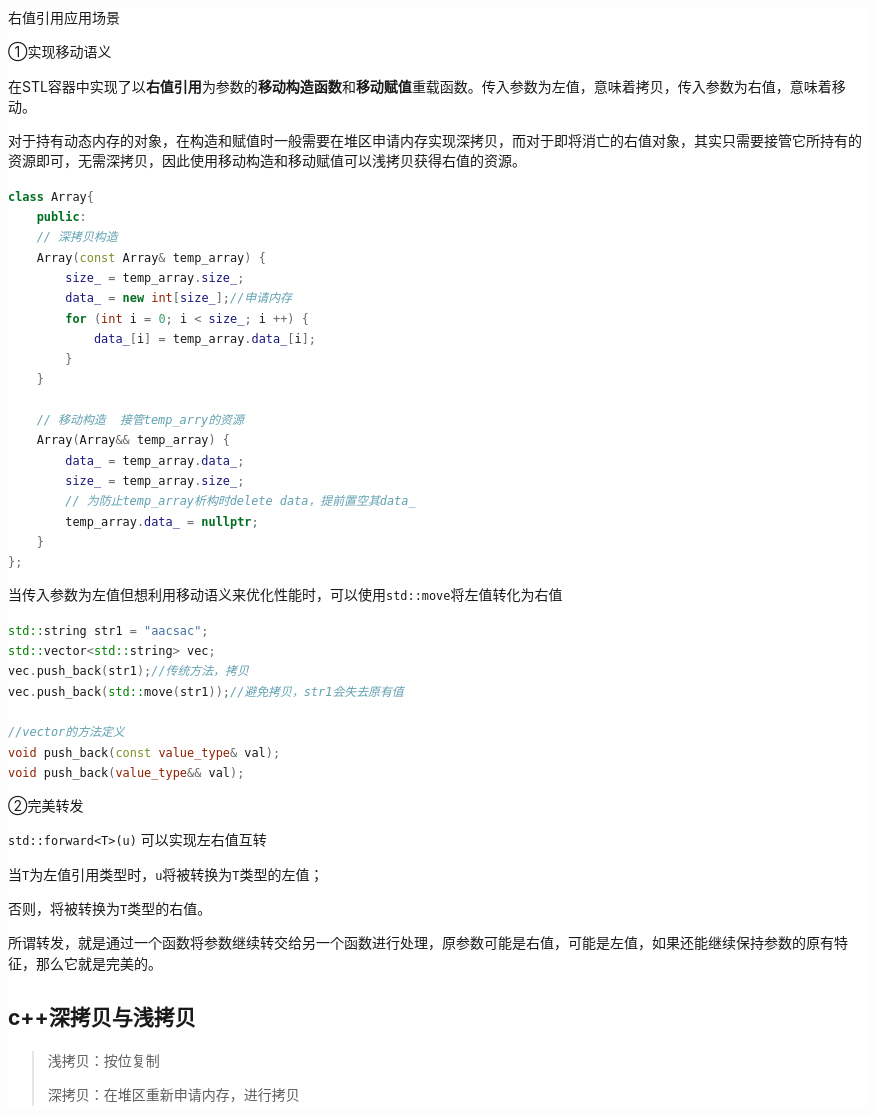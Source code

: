 右值引用应用场景

①实现移动语义

在STL容器中实现了以**右值引用**为参数的**移动构造函数**和**移动赋值**重载函数。传入参数为左值，意味着拷贝，传入参数为右值，意味着移动。

对于持有动态内存的对象，在构造和赋值时一般需要在堆区申请内存实现深拷贝，而对于即将消亡的右值对象，其实只需要接管它所持有的资源即可，无需深拷贝，因此使用移动构造和移动赋值可以浅拷贝获得右值的资源。

```c++
class Array{
	public:
    // 深拷贝构造
    Array(const Array& temp_array) {
        size_ = temp_array.size_;
        data_ = new int[size_];//申请内存
        for (int i = 0; i < size_; i ++) {
            data_[i] = temp_array.data_[i];
        }
    }
    
    // 移动构造  接管temp_arry的资源
    Array(Array&& temp_array) {
        data_ = temp_array.data_;
        size_ = temp_array.size_;
        // 为防止temp_array析构时delete data，提前置空其data_      
        temp_array.data_ = nullptr;
    }
};
```

当传入参数为左值但想利用移动语义来优化性能时，可以使用`std::move`将左值转化为右值

```c++
std::string str1 = "aacsac";
std::vector<std::string> vec;
vec.push_back(str1);//传统方法，拷贝
vec.push_back(std::move(str1));//避免拷贝，str1会失去原有值

//vector的方法定义
void push_back(const value_type& val);
void push_back(value_type&& val);
```

②完美转发

`std::forward<T>(u)` 可以实现左右值互转

当`T`为左值引用类型时，`u`将被转换为`T`类型的左值；

否则，将被转换为`T`类型的右值。

所谓转发，就是通过一个函数将参数继续转交给另一个函数进行处理，原参数可能是右值，可能是左值，如果还能继续保持参数的原有特征，那么它就是完美的。

## c++深拷贝与浅拷贝

>浅拷贝：按位复制
>
>深拷贝：在堆区重新申请内存，进行拷贝
